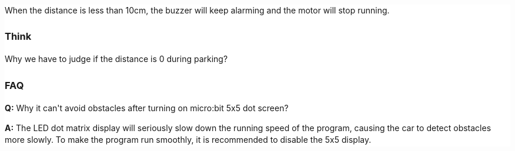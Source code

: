 When the distance is less than 10cm, the buzzer will keep alarming and the motor will stop running. 


### Think 


Why we have to judge if the distance is 0 during parking? 


### FAQ


**Q:** Why it can't avoid obstacles after turning on micro:bit 5x5 dot screen?

**A:** The LED dot matrix display will seriously slow down the running speed of the program, causing the car to detect obstacles more slowly. To make the program run smoothly, it is recommended to disable the 5x5 display.  

